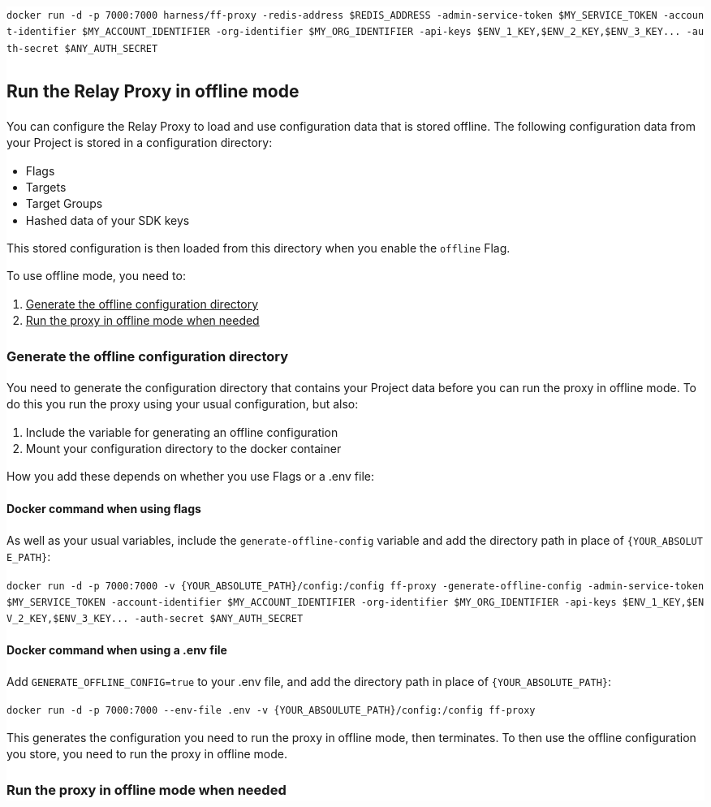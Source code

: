 
```
docker run -d -p 7000:7000 harness/ff-proxy -redis-address $REDIS_ADDRESS -admin-service-token $MY_SERVICE_TOKEN -account-identifier $MY_ACCOUNT_IDENTIFIER -org-identifier $MY_ORG_IDENTIFIER -api-keys $ENV_1_KEY,$ENV_2_KEY,$ENV_3_KEY... -auth-secret $ANY_AUTH_SECRET
```

## Run the Relay Proxy in offline mode

You can configure the Relay Proxy to load and use configuration data that is stored offline. The following configuration data from your Project is stored in a configuration directory:

* Flags
* Targets
* Target Groups
* Hashed data of your SDK keys

This stored configuration is then loaded from this directory when you enable the `offline` Flag.

To use offline mode, you need to:

1. [Generate the offline configuration directory](#generate-the-offline-configuration-directory)
2. [Run the proxy in offline mode when needed](#run-the-proxy-in-offline-mode-when-needed)

### Generate the offline configuration directory

You need to generate the configuration directory that contains your Project data before you can run the proxy in offline mode. To do this you run the proxy using your usual configuration, but also:

1. Include the variable for generating an offline configuration
2. Mount your configuration directory to the docker container

How you add these depends on whether you use Flags or a .env file:

#### Docker command when using flags

As well as your usual variables, include the `generate-offline-config` variable and add the directory path in place of `{YOUR_ABSOLUTE_PATH}`:


```
docker run -d -p 7000:7000 -v {YOUR_ABSOLUTE_PATH}/config:/config ff-proxy -generate-offline-config -admin-service-token $MY_SERVICE_TOKEN -account-identifier $MY_ACCOUNT_IDENTIFIER -org-identifier $MY_ORG_IDENTIFIER -api-keys $ENV_1_KEY,$ENV_2_KEY,$ENV_3_KEY... -auth-secret $ANY_AUTH_SECRET
```
#### Docker command when using a .env file

Add `GENERATE_OFFLINE_CONFIG=true` to your .env file, and add the directory path in place of `{YOUR_ABSOLUTE_PATH}`:


```
docker run -d -p 7000:7000 --env-file .env -v {YOUR_ABSOULUTE_PATH}/config:/config ff-proxy
```
This generates the configuration you need to run the proxy in offline mode, then terminates. To then use the offline configuration you store, you need to run the proxy in offline mode.

### Run the proxy in offline mode when needed
